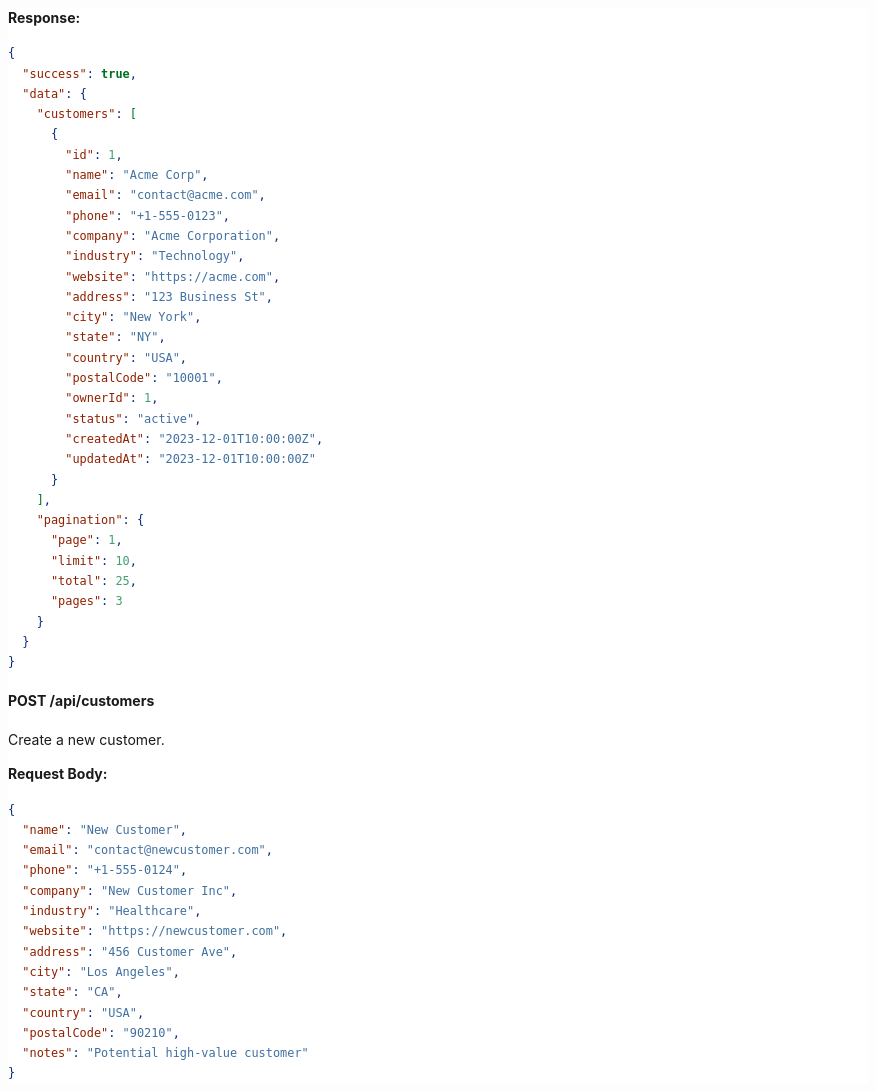 **Response:**
```json
{
  "success": true,
  "data": {
    "customers": [
      {
        "id": 1,
        "name": "Acme Corp",
        "email": "contact@acme.com",
        "phone": "+1-555-0123",
        "company": "Acme Corporation",
        "industry": "Technology",
        "website": "https://acme.com",
        "address": "123 Business St",
        "city": "New York",
        "state": "NY",
        "country": "USA",
        "postalCode": "10001",
        "ownerId": 1,
        "status": "active",
        "createdAt": "2023-12-01T10:00:00Z",
        "updatedAt": "2023-12-01T10:00:00Z"
      }
    ],
    "pagination": {
      "page": 1,
      "limit": 10,
      "total": 25,
      "pages": 3
    }
  }
}
```

#### POST /api/customers
Create a new customer.

**Request Body:**
```json
{
  "name": "New Customer",
  "email": "contact@newcustomer.com",
  "phone": "+1-555-0124",
  "company": "New Customer Inc",
  "industry": "Healthcare",
  "website": "https://newcustomer.com",
  "address": "456 Customer Ave",
  "city": "Los Angeles",
  "state": "CA",
  "country": "USA",
  "postalCode": "90210",
  "notes": "Potential high-value customer"
}
```
